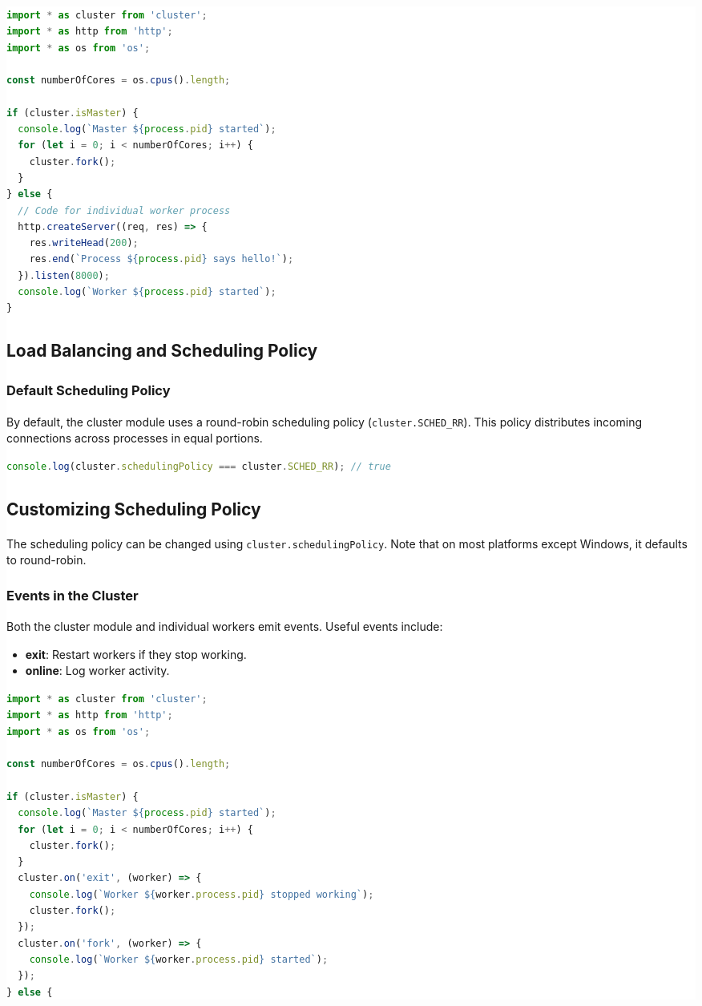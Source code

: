 ```javascript
import * as cluster from 'cluster';
import * as http from 'http';
import * as os from 'os';

const numberOfCores = os.cpus().length;

if (cluster.isMaster) {
  console.log(`Master ${process.pid} started`);
  for (let i = 0; i < numberOfCores; i++) {
    cluster.fork();
  }
} else {
  // Code for individual worker process
  http.createServer((req, res) => {
    res.writeHead(200);
    res.end(`Process ${process.pid} says hello!`);
  }).listen(8000);
  console.log(`Worker ${process.pid} started`);
}
```

## Load Balancing and Scheduling Policy

### Default Scheduling Policy

By default, the cluster module uses a round-robin scheduling policy (`cluster.SCHED_RR`). This policy distributes incoming connections across processes in equal portions.

```javascript
console.log(cluster.schedulingPolicy === cluster.SCHED_RR); // true
```

## Customizing Scheduling Policy

The scheduling policy can be changed using `cluster.schedulingPolicy`. Note that on most platforms except Windows, it defaults to round-robin.

### Events in the Cluster

Both the cluster module and individual workers emit events. Useful events include:

- **exit**: Restart workers if they stop working.
- **online**: Log worker activity.

```javascript
import * as cluster from 'cluster';
import * as http from 'http';
import * as os from 'os';

const numberOfCores = os.cpus().length;

if (cluster.isMaster) {
  console.log(`Master ${process.pid} started`);
  for (let i = 0; i < numberOfCores; i++) {
    cluster.fork();
  }
  cluster.on('exit', (worker) => {
    console.log(`Worker ${worker.process.pid} stopped working`);
    cluster.fork();
  });
  cluster.on('fork', (worker) => {
    console.log(`Worker ${worker.process.pid} started`);
  });
} else {
```
